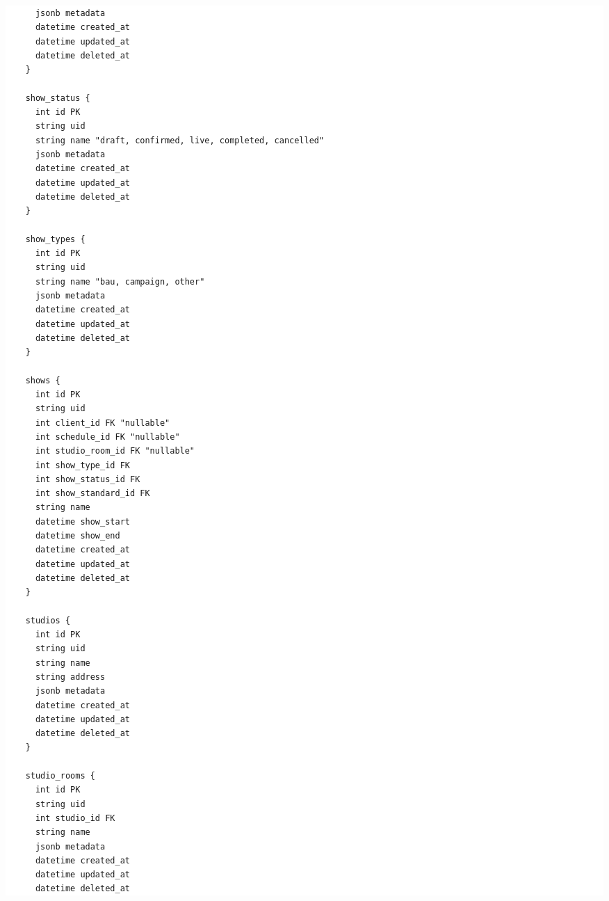 ```mermaid
      jsonb metadata
      datetime created_at
      datetime updated_at
      datetime deleted_at
    }

    show_status {
      int id PK
      string uid
      string name "draft, confirmed, live, completed, cancelled"
      jsonb metadata
      datetime created_at
      datetime updated_at
      datetime deleted_at
    }

    show_types {
      int id PK
      string uid
      string name "bau, campaign, other"
      jsonb metadata
      datetime created_at
      datetime updated_at
      datetime deleted_at
    }

    shows {
      int id PK
      string uid
      int client_id FK "nullable"
      int schedule_id FK "nullable"
      int studio_room_id FK "nullable"
      int show_type_id FK
      int show_status_id FK 
      int show_standard_id FK
      string name
      datetime show_start
      datetime show_end
      datetime created_at
      datetime updated_at
      datetime deleted_at
    }

    studios {
      int id PK
      string uid
      string name
      string address
      jsonb metadata
      datetime created_at
      datetime updated_at
      datetime deleted_at
    }

    studio_rooms {
      int id PK
      string uid
      int studio_id FK
      string name
      jsonb metadata
      datetime created_at
      datetime updated_at
      datetime deleted_at
```